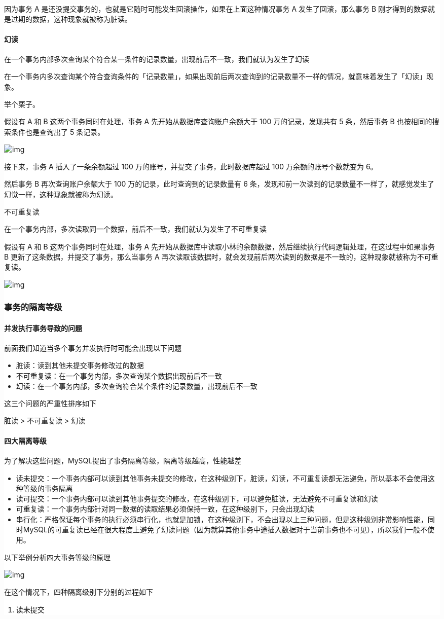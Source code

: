 因为事务 A 是还没提交事务的，也就是它随时可能发生回滚操作，如果在上面这种情况事务 A 发生了回滚，那么事务 B 刚才得到的数据就是过期的数据，这种现象就被称为脏读。

#### 幻读

在一个事务内部多次查询某个符合某一条件的记录数量，出现前后不一致，我们就认为发生了幻读

在一个事务内多次查询某个符合查询条件的「记录数量」，如果出现前后两次查询到的记录数量不一样的情况，就意味着发生了「幻读」现象。

举个栗子。

假设有 A 和 B 这两个事务同时在处理，事务 A 先开始从数据库查询账户余额大于 100 万的记录，发现共有 5 条，然后事务 B 也按相同的搜索条件也是查询出了 5 条记录。

![img](https://web-ghw-demo.oss-cn-hangzhou.aliyuncs.com/d19a1019dc35dfe8cfe7fbff8cd97e31.png)

接下来，事务 A 插入了一条余额超过 100 万的账号，并提交了事务，此时数据库超过 100 万余额的账号个数就变为 6。

然后事务 B 再次查询账户余额大于 100 万的记录，此时查询到的记录数量有 6 条，发现和前一次读到的记录数量不一样了，就感觉发生了幻觉一样，这种现象就被称为幻读。

不可重复读

在一个事务内部，多次读取同一个数据，前后不一致，我们就认为发生了不可重复读

假设有 A 和 B 这两个事务同时在处理，事务 A 先开始从数据库中读取小林的余额数据，然后继续执行代码逻辑处理，在这过程中如果事务 B 更新了这条数据，并提交了事务，那么当事务 A 再次读取该数据时，就会发现前后两次读到的数据是不一致的，这种现象就被称为不可重复读。

![img](https://web-ghw-demo.oss-cn-hangzhou.aliyuncs.com/f5b4f8f0c0adcf044b34c1f300a95abf.png)

### 事务的隔离等级

#### 并发执行事务导致的问题

前面我们知道当多个事务并发执行时可能会出现以下问题

- 脏读：读到其他未提交事务修改过的数据
- 不可重复读：在一个事务内部，多次查询某个数据出现前后不一致
- 幻读：在一个事务内部，多次查询符合某个条件的记录数量，出现前后不一致

这三个问题的严重性排序如下

脏读  >  不可重复读  >   幻读

#### 四大隔离等级

为了解决这些问题，MySQL提出了事务隔离等级，隔离等级越高，性能越差

- 读未提交：一个事务内部可以读到其他事务未提交的修改，在这种级别下，脏读，幻读，不可重复读都无法避免，所以基本不会使用这种等级的事务隔离
- 读可提交：一个事务内部可以读到其他事务提交的修改，在这种级别下，可以避免脏读，无法避免不可重复读和幻读
- 可重复读：一个事务内部针对同一数据的读取结果必须保持一致，在这种级别下，只会出现幻读
- 串行化：严格保证每个事务的执行必须串行化，也就是加锁，在这种级别下，不会出现以上三种问题，但是这种级别非常影响性能，同时MySQL的可重复读已经在很大程度上避免了幻读问题（因为就算其他事务中途插入数据对于当前事务也不可见），所以我们一般不使用。

以下举例分析四大事务等级的原理

![img](https://web-ghw-demo.oss-cn-hangzhou.aliyuncs.com/yuque_mind.jpeg)

在这个情况下，四种隔离级别下分别的过程如下

1. 读未提交
